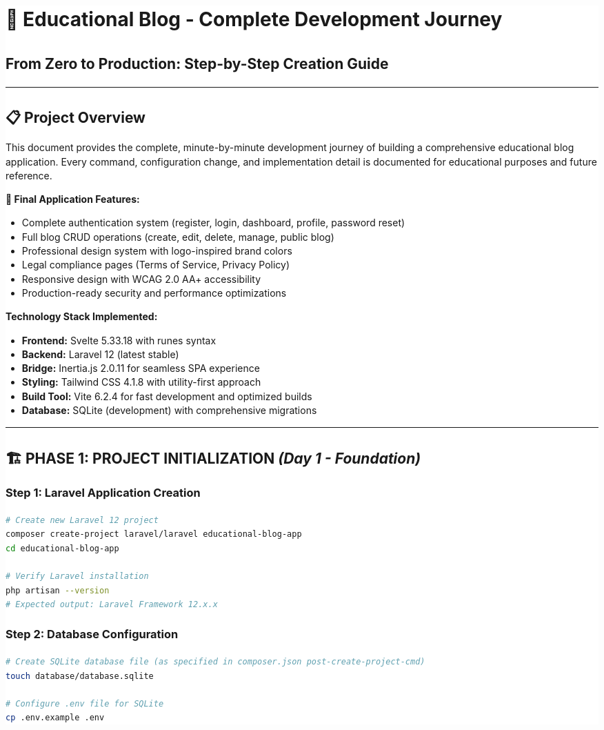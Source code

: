 # 🚀 **Educational Blog - Complete Development Journey**
## From Zero to Production: Step-by-Step Creation Guide

---

## 📋 **Project Overview**

This document provides the complete, minute-by-minute development journey of building a comprehensive educational blog application. Every command, configuration change, and implementation detail is documented for educational purposes and future reference.

**🎯 Final Application Features:**
- Complete authentication system (register, login, dashboard, profile, password reset)
- Full blog CRUD operations (create, edit, delete, manage, public blog)
- Professional design system with logo-inspired brand colors
- Legal compliance pages (Terms of Service, Privacy Policy)
- Responsive design with WCAG 2.0 AA+ accessibility
- Production-ready security and performance optimizations

**Technology Stack Implemented:**
- **Frontend:** Svelte 5.33.18 with runes syntax
- **Backend:** Laravel 12 (latest stable)
- **Bridge:** Inertia.js 2.0.11 for seamless SPA experience
- **Styling:** Tailwind CSS 4.1.8 with utility-first approach
- **Build Tool:** Vite 6.2.4 for fast development and optimized builds
- **Database:** SQLite (development) with comprehensive migrations

---

## 🏗️ **PHASE 1: PROJECT INITIALIZATION** *(Day 1 - Foundation)*

### **Step 1: Laravel Application Creation**

```bash
# Create new Laravel 12 project
composer create-project laravel/laravel educational-blog-app
cd educational-blog-app

# Verify Laravel installation
php artisan --version
# Expected output: Laravel Framework 12.x.x
```

### **Step 2: Database Configuration**

```bash
# Create SQLite database file (as specified in composer.json post-create-project-cmd)
touch database/database.sqlite

# Configure .env file for SQLite
cp .env.example .env
```
